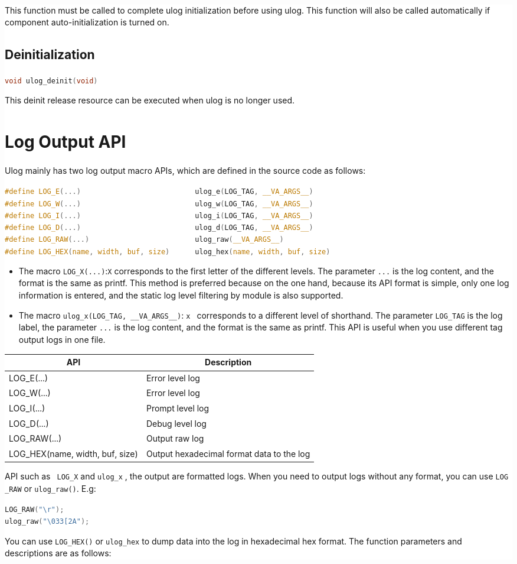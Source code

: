 This function must be called to complete ulog initialization before using ulog. This function will also be called automatically if component auto-initialization is turned on.

## Deinitialization

```c
void ulog_deinit(void)
```

This deinit release resource can be executed when ulog is no longer used.

# Log Output API

Ulog mainly has two log output macro APIs, which are defined in the source code as follows:

```c
#define LOG_E(...)                           ulog_e(LOG_TAG, __VA_ARGS__)
#define LOG_W(...)                           ulog_w(LOG_TAG, __VA_ARGS__)
#define LOG_I(...)                           ulog_i(LOG_TAG, __VA_ARGS__)
#define LOG_D(...)                           ulog_d(LOG_TAG, __VA_ARGS__)
#define LOG_RAW(...)                         ulog_raw(__VA_ARGS__)
#define LOG_HEX(name, width, buf, size)      ulog_hex(name, width, buf, size)
```

* The macro `LOG_X(...)`:`X` corresponds to the first letter of the different levels. The parameter `...` is the log content, and the format is the same as printf. This method is preferred because on the one hand, because its API format is simple, only one log information is entered, and the static log level filtering by module is also supported.

* The macro `ulog_x(LOG_TAG, __VA_ARGS__)`:  `x ` corresponds to a different level of shorthand. The parameter `LOG_TAG` is the log label, the parameter `...` is the log content, and the format is the same as printf. This API is useful when you use different tag output logs in one file.

|  **API**  |**Description**                                |
|-------------------------|--------------------------|
| LOG_E(...)| Error level log          |
| LOG_W(...) | Error level log |
| LOG_I(...) | Prompt level log |
| LOG_D(...)| Debug level log |
| LOG_RAW(...) | Output raw log |
| LOG_HEX(name, width, buf, size)| Output hexadecimal format data to the log |

API such as ` LOG_X` and `ulog_x` , the output are formatted logs. When you need to output logs without any format, you can use `LOG_RAW` or `ulog_raw()`. E.g:

```c
LOG_RAW("\r");
ulog_raw("\033[2A");
```

You can use `LOG_HEX()` or `ulog_hex` to dump data into the log in hexadecimal hex format. The function parameters and descriptions are as follows:
